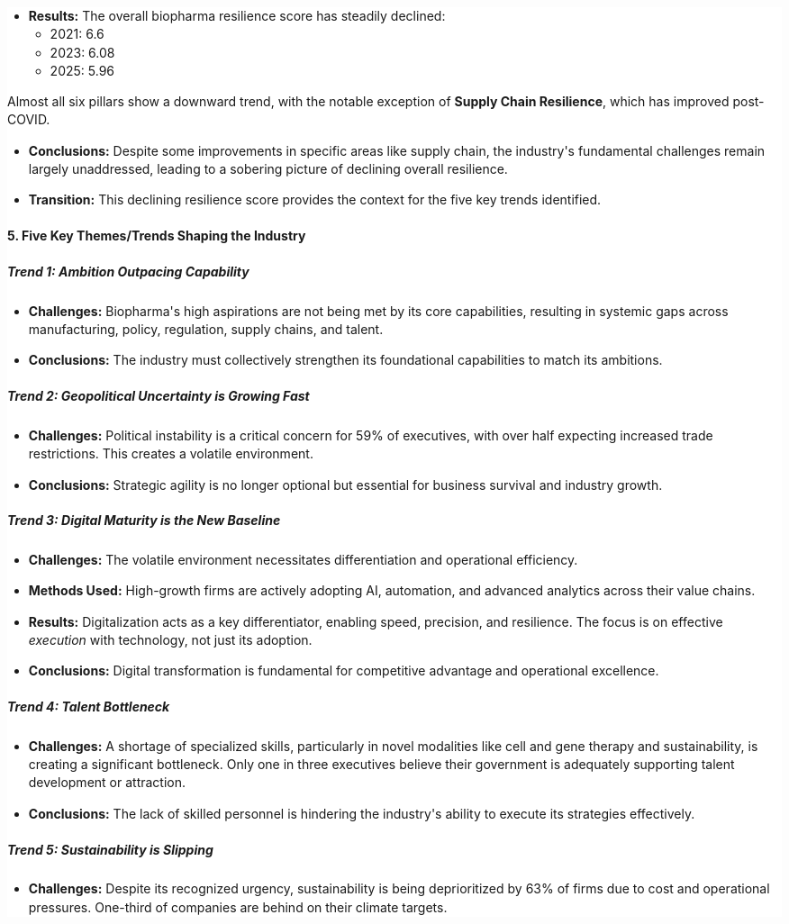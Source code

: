 * **Results:** The overall biopharma resilience score has steadily declined:
	* 2021: 6.6
	* 2023: 6.08
	* 2025: 5.96

Almost all six pillars show a downward trend, with the notable exception of **Supply Chain Resilience**, which has improved post-COVID.

* **Conclusions:** Despite some improvements in specific areas like supply chain, the industry's fundamental challenges remain largely unaddressed, leading to a sobering picture of declining overall resilience.

* **Transition:** This declining resilience score provides the context for the five key trends identified.

#### 5. Five Key Themes/Trends Shaping the Industry

##### Trend 1: Ambition Outpacing Capability

* **Challenges:** Biopharma's high aspirations are not being met by its core capabilities, resulting in systemic gaps across manufacturing, policy, regulation, supply chains, and talent.

* **Conclusions:** The industry must collectively strengthen its foundational capabilities to match its ambitions.

##### Trend 2: Geopolitical Uncertainty is Growing Fast

* **Challenges:** Political instability is a critical concern for 59% of executives, with over half expecting increased trade restrictions. This creates a volatile environment.

* **Conclusions:** Strategic agility is no longer optional but essential for business survival and industry growth.

##### Trend 3: Digital Maturity is the New Baseline

* **Challenges:** The volatile environment necessitates differentiation and operational efficiency.

* **Methods Used:** High-growth firms are actively adopting AI, automation, and advanced analytics across their value chains.

* **Results:** Digitalization acts as a key differentiator, enabling speed, precision, and resilience. The focus is on effective *execution* with technology, not just its adoption.

* **Conclusions:** Digital transformation is fundamental for competitive advantage and operational excellence.

##### Trend 4: Talent Bottleneck

* **Challenges:** A shortage of specialized skills, particularly in novel modalities like cell and gene therapy and sustainability, is creating a significant bottleneck. Only one in three executives believe their government is adequately supporting talent development or attraction.

* **Conclusions:** The lack of skilled personnel is hindering the industry's ability to execute its strategies effectively.

##### Trend 5: Sustainability is Slipping

* **Challenges:** Despite its recognized urgency, sustainability is being deprioritized by 63% of firms due to cost and operational pressures. One-third of companies are behind on their climate targets.
